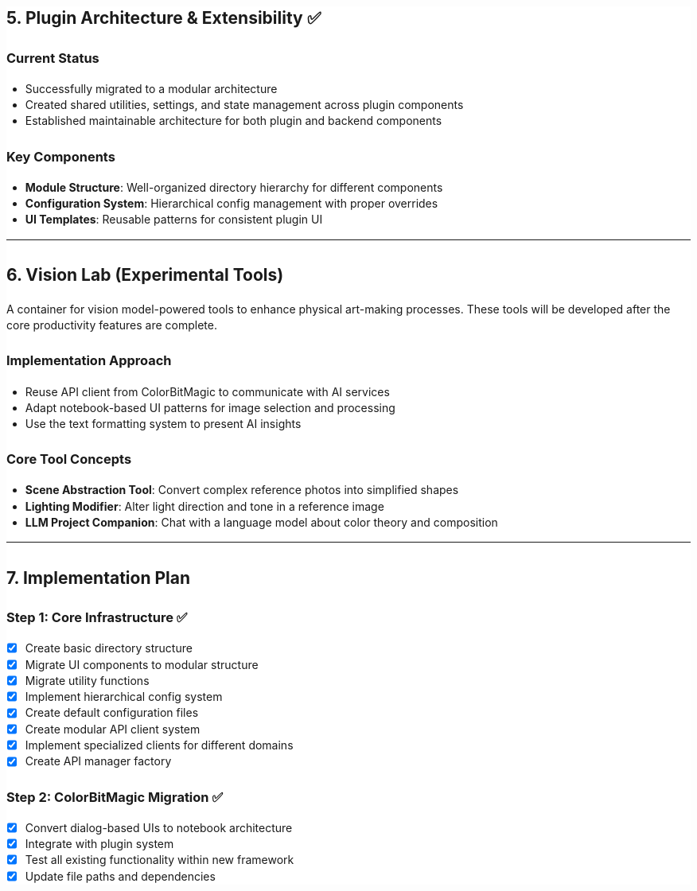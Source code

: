
## 5. Plugin Architecture & Extensibility ✅

### Current Status
- Successfully migrated to a modular architecture
- Created shared utilities, settings, and state management across plugin components
- Established maintainable architecture for both plugin and backend components

### Key Components
- **Module Structure**: Well-organized directory hierarchy for different components
- **Configuration System**: Hierarchical config management with proper overrides
- **UI Templates**: Reusable patterns for consistent plugin UI

---

## 6. Vision Lab (Experimental Tools)

A container for vision model-powered tools to enhance physical art-making processes. These tools will be developed after the core productivity features are complete.

### Implementation Approach
- Reuse API client from ColorBitMagic to communicate with AI services
- Adapt notebook-based UI patterns for image selection and processing
- Use the text formatting system to present AI insights

### Core Tool Concepts
- **Scene Abstraction Tool**: Convert complex reference photos into simplified shapes
- **Lighting Modifier**: Alter light direction and tone in a reference image
- **LLM Project Companion**: Chat with a language model about color theory and composition

---

## 7. Implementation Plan

### Step 1: Core Infrastructure ✅
- [x] Create basic directory structure
- [x] Migrate UI components to modular structure
- [x] Migrate utility functions
- [x] Implement hierarchical config system
- [x] Create default configuration files
- [x] Create modular API client system
- [x] Implement specialized clients for different domains
- [x] Create API manager factory

### Step 2: ColorBitMagic Migration ✅
- [x] Convert dialog-based UIs to notebook architecture
- [x] Integrate with plugin system
- [x] Test all existing functionality within new framework
- [x] Update file paths and dependencies
